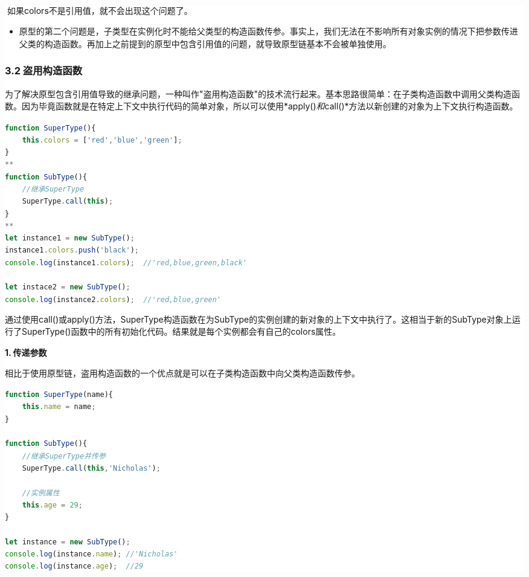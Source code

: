 ​	如果colors不是引用值，就不会出现这个问题了。

- 原型的第二个问题是，子类型在实例化时不能给父类型的构造函数传参。事实上，我们无法在不影响所有对象实例的情况下把参数传进父类的构造函数。再加上之前提到的原型中包含引用值的问题，就导致原型链基本不会被单独使用。



### 3.2 盗用构造函数

​	为了解决原型包含引用值导致的继承问题，一种叫作"盗用构造函数"的技术流行起来。基本思路很简单：在子类构造函数中调用父类构造函数。因为毕竟函数就是在特定上下文中执行代码的简单对象，所以可以使用*apply()*和*call()*方法以新创建的对象为上下文执行构造函数。

```javascript
function SuperType(){
    this.colors = ['red','blue','green'];
}
**
function SubType(){
    //继承SuperType
    SuperType.call(this);
}
**
let instance1 = new SubType();
instance1.colors.push('black');
console.log(instance1.colors);	//'red,blue,green,black'

let instace2 = new SubType();
console.log(instance2.colors);	//'red,blue,green'
```

​	通过使用call()或apply()方法，SuperType构造函数在为SubType的实例创建的新对象的上下文中执行了。这相当于新的SubType对象上运行了SuperType()函数中的所有初始化代码。结果就是每个实例都会有自己的colors属性。

**1. 传递参数**

​	相比于使用原型链，盗用构造函数的一个优点就是可以在子类构造函数中向父类构造函数传参。

```javascript
function SuperType(name){
    this.name = name;
}

function SubType(){
    //继承SuperType并传参
    SuperType.call(this,'Nicholas');
    
    //实例属性
    this.age = 29;
}

let instance = new SubType();
console.log(instance.name);	//'Nicholas'
console.log(instance.age);	//29
```


